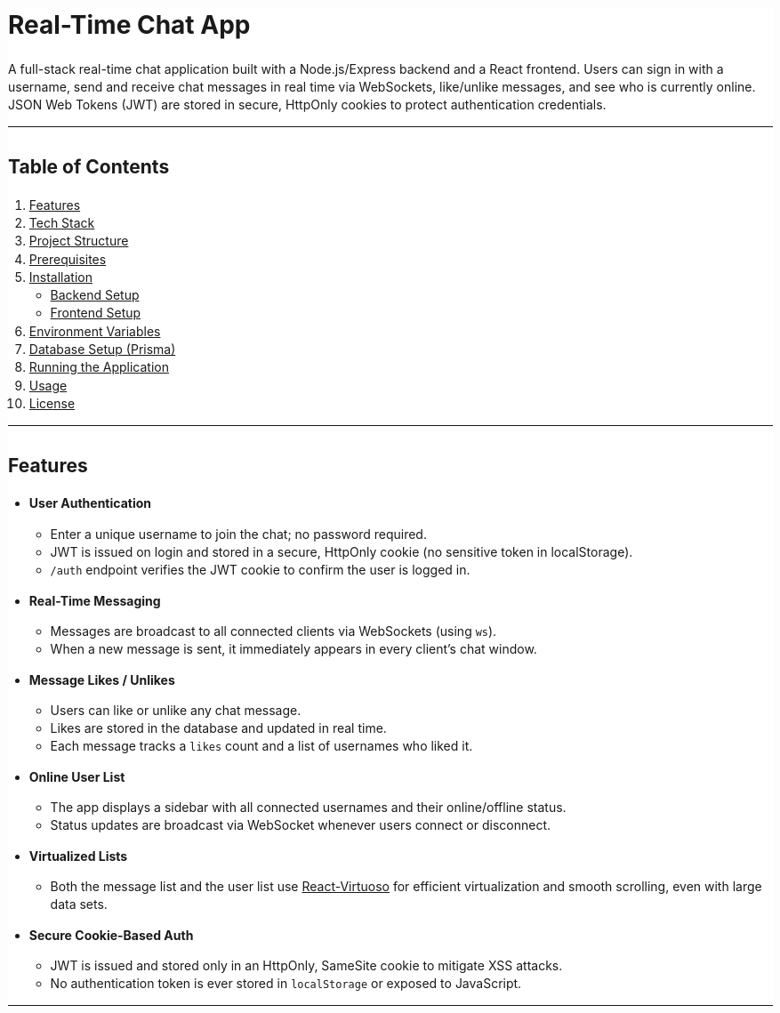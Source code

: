 # Real-Time Chat App

A full-stack real-time chat application built with a Node.js/Express backend and a React frontend. Users can sign in with a username, send and receive chat messages in real time via WebSockets, like/unlike messages, and see who is currently online. JSON Web Tokens (JWT) are stored in secure, HttpOnly cookies to protect authentication credentials.  

---

## Table of Contents

1. [Features](#features)  
2. [Tech Stack](#tech-stack)  
3. [Project Structure](#project-structure)  
4. [Prerequisites](#prerequisites)  
5. [Installation](#installation)  
   - [Backend Setup](#backend-setup)  
   - [Frontend Setup](#frontend-setup)  
6. [Environment Variables](#environment-variables)  
7. [Database Setup (Prisma)](#database-setup-prisma)  
8. [Running the Application](#running-the-application)  
9. [Usage](#usage)  
10. [License](#license)  

---

## Features

- **User Authentication**  
  - Enter a unique username to join the chat; no password required.  
  - JWT is issued on login and stored in a secure, HttpOnly cookie (no sensitive token in localStorage).  
  - `/auth` endpoint verifies the JWT cookie to confirm the user is logged in.  

- **Real-Time Messaging**  
  - Messages are broadcast to all connected clients via WebSockets (using `ws`).  
  - When a new message is sent, it immediately appears in every client’s chat window.  

- **Message Likes / Unlikes**  
  - Users can like or unlike any chat message.  
  - Likes are stored in the database and updated in real time.  
  - Each message tracks a `likes` count and a list of usernames who liked it.  

- **Online User List**  
  - The app displays a sidebar with all connected usernames and their online/offline status.  
  - Status updates are broadcast via WebSocket whenever users connect or disconnect.  

- **Virtualized Lists**  
  - Both the message list and the user list use [React-Virtuoso](https://virtuoso.dev/) for efficient virtualization and smooth scrolling, even with large data sets.  

- **Secure Cookie-Based Auth**  
  - JWT is issued and stored only in an HttpOnly, SameSite cookie to mitigate XSS attacks.  
  - No authentication token is ever stored in `localStorage` or exposed to JavaScript.  

---